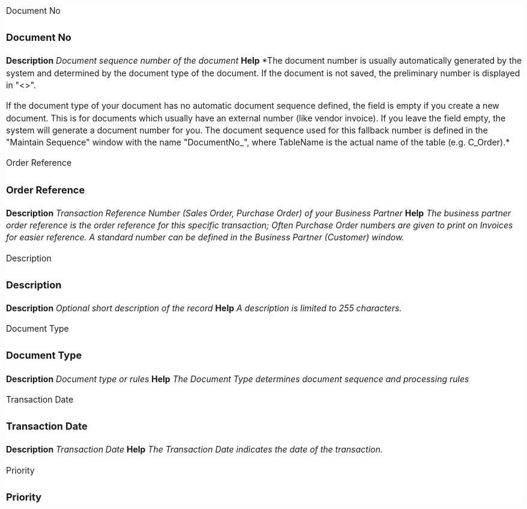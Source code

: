 Document No
### Document No

**Description**
 *Document sequence number of the document*
**Help**
 *The document number is usually automatically generated by the system and determined by the document type of the document. If the document is not saved, the preliminary number is displayed in "<>".

If the document type of your document has no automatic document sequence defined, the field is empty if you create a new document. This is for documents which usually have an external number (like vendor invoice).  If you leave the field empty, the system will generate a document number for you. The document sequence used for this fallback number is defined in the "Maintain Sequence" window with the name "DocumentNo_<TableName>", where TableName is the actual name of the table (e.g. C_Order).*

Order Reference
### Order Reference

**Description**
 *Transaction Reference Number (Sales Order, Purchase Order) of your Business Partner*
**Help**
 *The business partner order reference is the order reference for this specific transaction; Often Purchase Order numbers are given to print on Invoices for easier reference.  A standard number can be defined in the Business Partner (Customer) window.*

Description
### Description

**Description**
 *Optional short description of the record*
**Help**
 *A description is limited to 255 characters.*

Document Type
### Document Type

**Description**
 *Document type or rules*
**Help**
 *The Document Type determines document sequence and processing rules*

Transaction Date
### Transaction Date

**Description**
 *Transaction Date*
**Help**
 *The Transaction Date indicates the date of the transaction.*

Priority
### Priority
